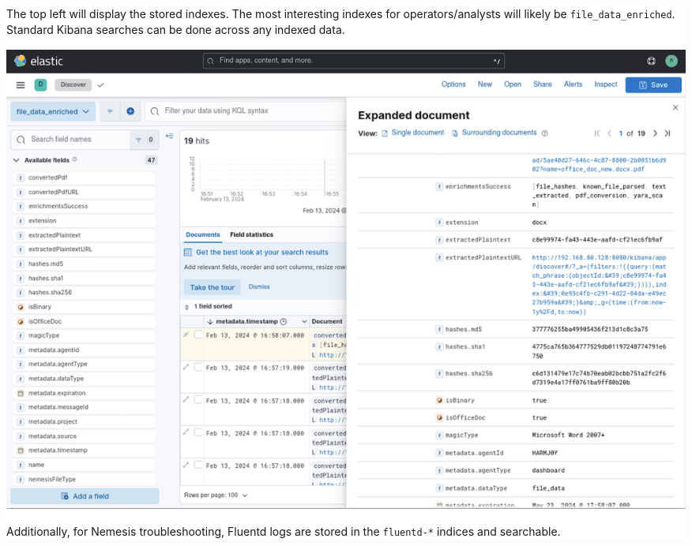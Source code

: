 The top left will display the stored indexes. The most interesting indexes for operators/analysts will likely be `file_data_enriched`. Standard Kibana searches can be done across any indexed data.

![Nemesis Kibana Index](images/nemesis-kibana-index.png)

Additionally, for Nemesis troubleshooting, Fluentd logs are stored in the `fluentd-*` indices and searchable.

